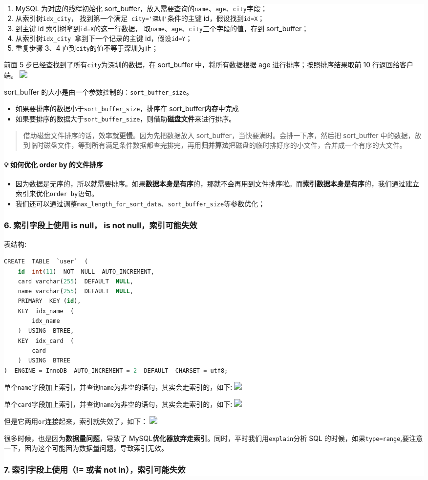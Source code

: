 1. MySQL 为对应的线程初始化 sort_buffer，放入需要查询的`name`、`age`、`city`字段；
2. 从索引树`idx_city`， 找到第一个满足  `city='深圳'`条件的主键 id，假设找到`id=X`；
3. 到主键 id 索引树拿到`id=X`的这一行数据， 取`name`、`age`、`city`三个字段的值，存到 sort_buffer；
4. 从索引树`idx_city`  拿到下一个记录的主键 id，假设`id=Y`；
5. 重复步骤 3、4 直到`city`的值不等于深圳为止；

前面 5 步已经查找到了所有`city`为深圳的数据，在 sort_buffer 中，将所有数据根据 age 进行排序；按照排序结果取前 10 行返回给客户端。
![](http://n.sinaimg.cn/sinakd20221018s/109/w1080h629/20221018/442c-2423eb7b4acb1fc6d4314c7be12104ab.png)

sort_buffer 的大小是由一个参数控制的：`sort_buffer_size`。

- 如果要排序的数据小于`sort_buffer_size`，排序在 sort_buffer**内存**中完成
- 如果要排序的数据大于`sort_buffer_size`，则借助**磁盘文件**来进行排序。

> 借助磁盘文件排序的话，效率就**更慢**。因为先把数据放入 sort_buffer，当快要满时。会排一下序，然后把 sort_buffer 中的数据，放到临时磁盘文件，等到所有满足条件数据都查完排完，再用**归并算法**把磁盘的临时排好序的小文件，合并成一个有序的大文件。

#### 💡 如何优化 order by 的文件排序

- 因为数据是无序的，所以就需要排序。如果**数据本身是有序**的，那就不会再用到文件排序啦。而**索引数据本身是有序**的，我们通过建立索引来优化`order by`语句。
- 我们还可以通过调整`max_length_for_sort_data`、`sort_buffer_size`等参数优化；

### 6. 索引字段上使用 is null， is not null，索引可能失效

表结构:

```sql
CREATE  TABLE  `user`  (  
    id  int(11)  NOT  NULL  AUTO_INCREMENT,   
    card varchar(255)  DEFAULT  NULL,   
    name varchar(255)  DEFAULT  NULL,   
    PRIMARY  KEY (id),   
    KEY  idx_name  (
        idx_name
    )  USING  BTREE,   
    KEY  idx_card  (
        card
    )  USING  BTREE
)  ENGINE = InnoDB  AUTO_INCREMENT = 2  DEFAULT  CHARSET = utf8;
```

单个`name`字段加上索引，并查询`name`为非空的语句，其实会走索引的，如下:
![](http://n.sinaimg.cn/sinakd20221018s/459/w1080h179/20221018/bdfa-c027c61ce8ea94e9b520124bfa7f7dd2.png)

单个`card`字段加上索引，并查询`name`为非空的语句，其实会走索引的，如下:
![](http://n.sinaimg.cn/sinakd20221018s/501/w1080h221/20221018/343b-f34404014b3578e9b3185d168ecf0fbb.png)

但是它两用`or`连接起来，索引就失效了，如下：
![](http://n.sinaimg.cn/sinakd20221018s/531/w1080h251/20221018/dd32-4bbfc465a1b17dab3bb32fd9cf33e44d.png)

很多时候，也是因为**数据量问题**，导致了 MySQL**优化器放弃走索引**。同时，平时我们用`explain`分析 SQL 的时候，如果`type=range`,要注意一下，因为这个可能因为数据量问题，导致索引无效。

### 7. 索引字段上使用（!= 或者 not in），索引可能失效
